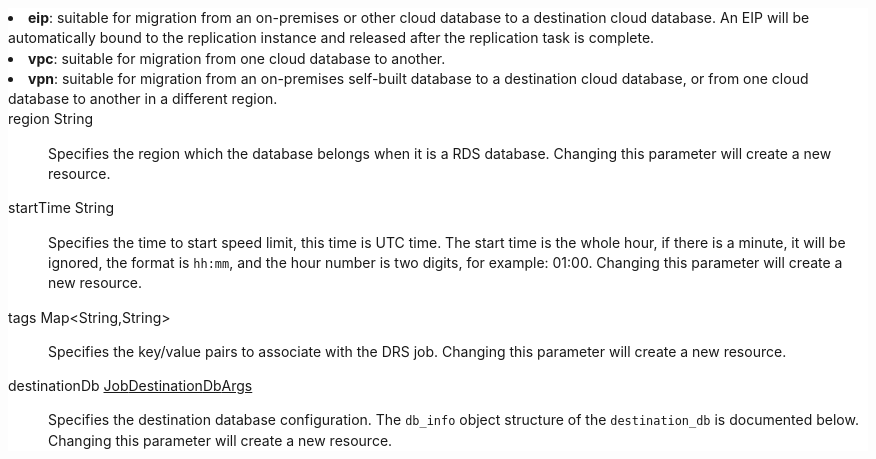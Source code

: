 <li><strong>eip</strong>: suitable for migration from an on-premises or other cloud database to a destination cloud database.
An EIP will be automatically bound to the replication instance and released after the replication task is complete.</li>
<li><strong>vpc</strong>: suitable for migration from one cloud database to another.</li>
<li><strong>vpn</strong>: suitable for migration from an on-premises self-built database to a destination cloud database,
or from one cloud database to another in a different region.</li>
</ul>
</dd><dt class="property-optional property-replacement"
            title="Optional">
        <span id="region_java">
<a data-swiftype-name="resource-property" data-swiftype-type="text" href="#region_java" style="color: inherit; text-decoration: inherit;">region</a>
</span>
        <span class="property-indicator"></span>
        <span class="property-type">String</span>
    </dt>
    <dd><p>Specifies the region which the database belongs when it is a RDS database.
Changing this parameter will create a new resource.</p>
</dd><dt class="property-optional property-replacement"
            title="Optional">
        <span id="starttime_java">
<a data-swiftype-name="resource-property" data-swiftype-type="text" href="#starttime_java" style="color: inherit; text-decoration: inherit;">start<wbr>Time</a>
</span>
        <span class="property-indicator"></span>
        <span class="property-type">String</span>
    </dt>
    <dd><p>Specifies the time to start speed limit, this time is UTC time. The start
time is the whole hour, if there is a minute, it will be ignored, the format is <code>hh:mm</code>, and the hour number
is two digits, for example: 01:00. Changing this parameter will create a new resource.</p>
</dd><dt class="property-optional property-replacement"
            title="Optional">
        <span id="tags_java">
<a data-swiftype-name="resource-property" data-swiftype-type="text" href="#tags_java" style="color: inherit; text-decoration: inherit;">tags</a>
</span>
        <span class="property-indicator"></span>
        <span class="property-type">Map&lt;String,String&gt;</span>
    </dt>
    <dd><p>Specifies the key/value pairs to associate with the DRS job.
Changing this parameter will create a new resource.</p>
</dd></dl>
</pulumi-choosable>
</div>

<div>
<pulumi-choosable type="language" values="javascript,typescript">
<dl class="resources-properties"><dt class="property-required"
            title="Required">
        <span id="destinationdb_nodejs">
<a data-swiftype-name="resource-property" data-swiftype-type="text" href="#destinationdb_nodejs" style="color: inherit; text-decoration: inherit;">destination<wbr>Db</a>
</span>
        <span class="property-indicator"></span>
        <span class="property-type"><a href="#jobdestinationdb">Job<wbr>Destination<wbr>Db<wbr>Args</a></span>
    </dt>
    <dd><p>Specifies the destination database configuration.
The <code>db_info</code> object structure of the <code>destination_db</code> is documented below.
Changing this parameter will create a new resource.</p>
</dd><dt class="property-required property-replacement"